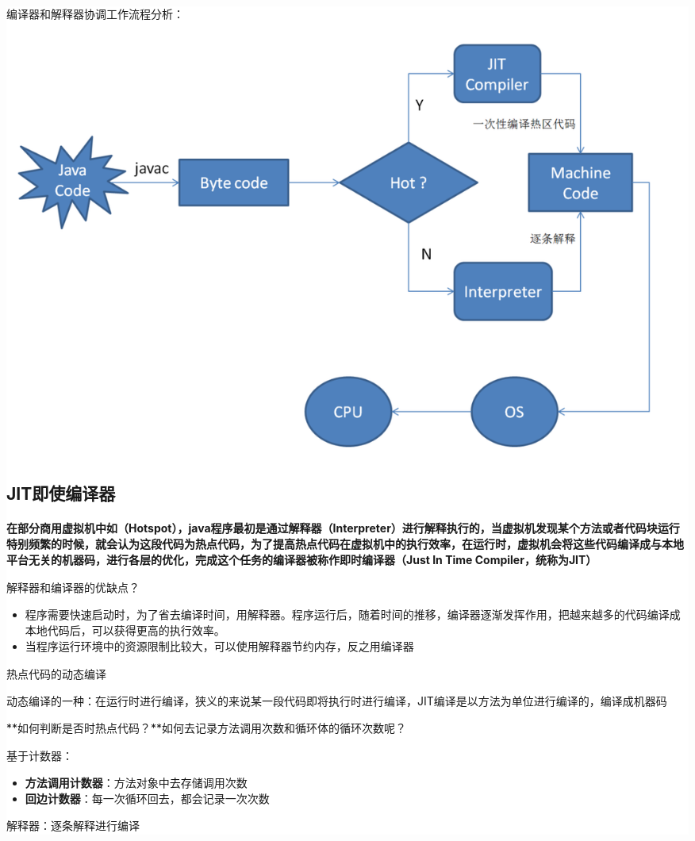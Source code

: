 编译器和解释器协调工作流程分析：

![image-20200529200708535](https://raw.githubusercontent.com/aswangliang223/document/master/img/image-20200529200708535.png?token=AKVPZHPOMTXNWZ3REYNYQW262D5TI)

## JIT即使编译器

**在部分商用虚拟机中如（Hotspot），java程序最初是通过解释器（Interpreter）进行解释执行的，当虚拟机发现某个方法或者代码块运行特别频繁的时候，就会认为这段代码为热点代码，为了提高热点代码在虚拟机中的执行效率，在运行时，虚拟机会将这些代码编译成与本地平台无关的机器码，进行各层的优化，完成这个任务的编译器被称作即时编译器（Just In Time Compiler，统称为JIT）**

解释器和编译器的优缺点？

- 程序需要快速启动时，为了省去编译时间，用解释器。程序运行后，随着时间的推移，编译器逐渐发挥作用，把越来越多的代码编译成本地代码后，可以获得更高的执行效率。
- 当程序运行环境中的资源限制比较大，可以使用解释器节约内存，反之用编译器

热点代码的动态编译

动态编译的一种：在运行时进行编译，狭义的来说某一段代码即将执行时进行编译，JIT编译是以方法为单位进行编译的，编译成机器码

**如何判断是否时热点代码？**如何去记录方法调用次数和循环体的循环次数呢？

基于计数器：

- **方法调用计数器**：方法对象中去存储调用次数
- **回边计数器**：每一次循环回去，都会记录一次次数

解释器：逐条解释进行编译
